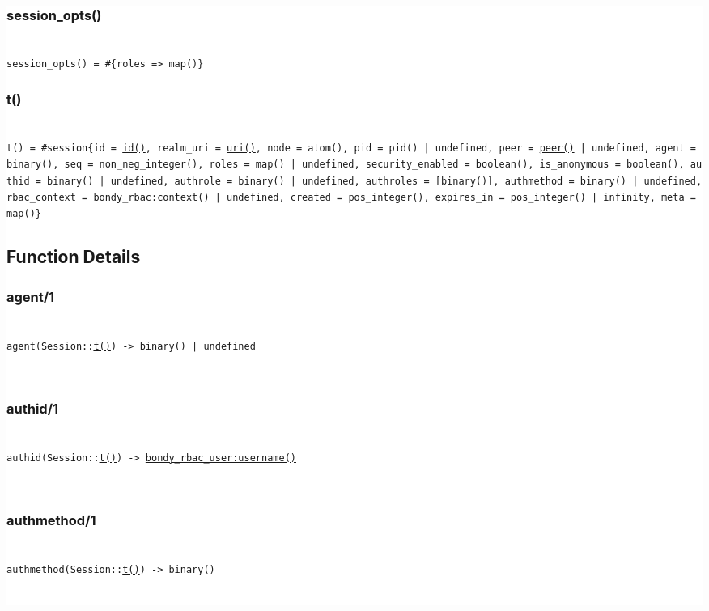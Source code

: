 
<a name="session_opts()"></a>


### session_opts() ###


<pre><code>
session_opts() = #{roles =&gt; map()}
</code></pre>


<a name="t()"></a>


### t() ###


<pre><code>
t() = #session{id = <a href="#type-id">id()</a>, realm_uri = <a href="#type-uri">uri()</a>, node = atom(), pid = pid() | undefined, peer = <a href="#type-peer">peer()</a> | undefined, agent = binary(), seq = non_neg_integer(), roles = map() | undefined, security_enabled = boolean(), is_anonymous = boolean(), authid = binary() | undefined, authrole = binary() | undefined, authroles = [binary()], authmethod = binary() | undefined, rbac_context = <a href="bondy_rbac.md#type-context">bondy_rbac:context()</a> | undefined, created = pos_integer(), expires_in = pos_integer() | infinity, meta = map()}
</code></pre>


<a name="functions"></a>

## Function Details ##

<a name="agent-1"></a>

### agent/1 ###

<pre><code>
agent(Session::<a href="#type-t">t()</a>) -&gt; binary() | undefined
</code></pre>
<br />

<a name="authid-1"></a>

### authid/1 ###

<pre><code>
authid(Session::<a href="#type-t">t()</a>) -&gt; <a href="bondy_rbac_user.md#type-username">bondy_rbac_user:username()</a>
</code></pre>
<br />

<a name="authmethod-1"></a>

### authmethod/1 ###

<pre><code>
authmethod(Session::<a href="#type-t">t()</a>) -&gt; binary()
</code></pre>
<br />
